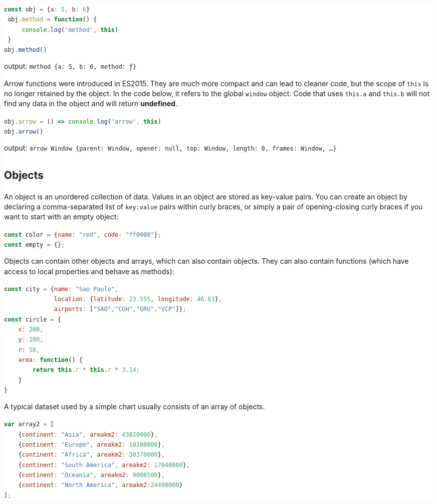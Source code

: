 ```js
const obj = {a: 5, b: 6}
 obj.method = function() {
     console.log('method', this)
 }
obj.method()
```
output:
```method {a: 5, b: 6, method: ƒ}```

Arrow functions were introduced in ES2015. They are much more compact and can lead to cleaner code, but the scope of ```this``` is no longer retained by the object. In the code below, it refers to the global ```window``` object. Code that uses ```this.a``` and ```this.b``` will not find any data in the object and will return **undefined**.

```js
obj.arrow = () => console.log('arrow', this)
obj.arrow()
```

output:
```arrow Window {parent: Window, opener: null, top: Window, length: 0, frames: Window, …}```

## Objects

An object is an unordered collection of data. Values in an object are stored as key-value pairs. You can create an object by declaring a comma-separated list of ```key:value``` pairs within curly braces, or simply a pair of opening-closing curly braces if you want to start with an empty object:

```js
const color = {name: "red", code: "ff0000"};
const empty = {};
```

Objects can contain other objects and arrays, which can also contain objects. They can also contain functions (which have access to local properties and behave as methods):

```js
const city = {name: "Sao Paulo", 
              location: {latitude: 23.555, longitude: 46.63},
              airports: ["SAO","CGH","GRU","VCP"]};
const circle = {
    x: 200, 
    y: 100, 
    r: 50, 
    area: function() { 
        return this.r * this.r * 3.14; 
    }
}
```

A typical dataset used by a simple chart usually consists of an array of objects.

```js
var array2 = [
    {continent: "Asia", areakm2: 43820000}, 
    {continent: "Europe", areakm2: 10180000},
    {continent: "Africa", areakm2: 30370000},
    {continent: "South America", areakm2: 17840000},
    {continent: "Oceania", areakm2: 9008500},
    {continent: "North America", areakm2:24490000}
];
```
